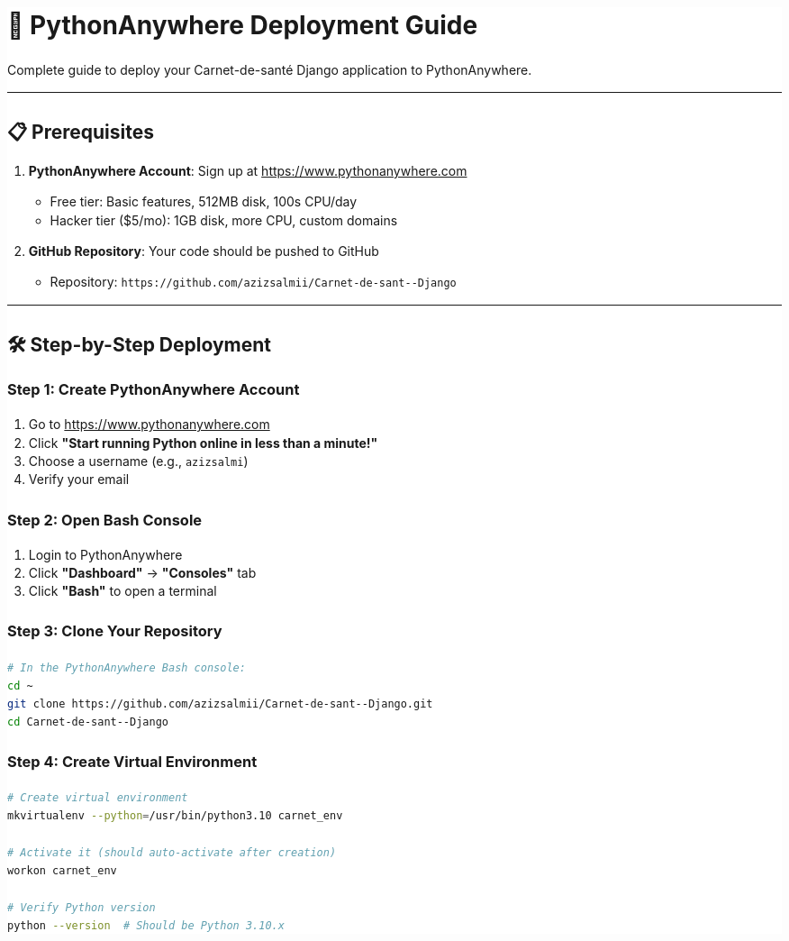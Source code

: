 # 🚀 PythonAnywhere Deployment Guide

Complete guide to deploy your Carnet-de-santé Django application to PythonAnywhere.

---

## 📋 Prerequisites

1. **PythonAnywhere Account**: Sign up at https://www.pythonanywhere.com
   - Free tier: Basic features, 512MB disk, 100s CPU/day
   - Hacker tier ($5/mo): 1GB disk, more CPU, custom domains

2. **GitHub Repository**: Your code should be pushed to GitHub
   - Repository: `https://github.com/azizsalmii/Carnet-de-sant--Django`

---

## 🛠️ Step-by-Step Deployment

### Step 1: Create PythonAnywhere Account

1. Go to https://www.pythonanywhere.com
2. Click **"Start running Python online in less than a minute!"**
3. Choose a username (e.g., `azizsalmi`)
4. Verify your email

### Step 2: Open Bash Console

1. Login to PythonAnywhere
2. Click **"Dashboard"** → **"Consoles"** tab
3. Click **"Bash"** to open a terminal

### Step 3: Clone Your Repository

```bash
# In the PythonAnywhere Bash console:
cd ~
git clone https://github.com/azizsalmii/Carnet-de-sant--Django.git
cd Carnet-de-sant--Django
```

### Step 4: Create Virtual Environment

```bash
# Create virtual environment
mkvirtualenv --python=/usr/bin/python3.10 carnet_env

# Activate it (should auto-activate after creation)
workon carnet_env

# Verify Python version
python --version  # Should be Python 3.10.x
```
